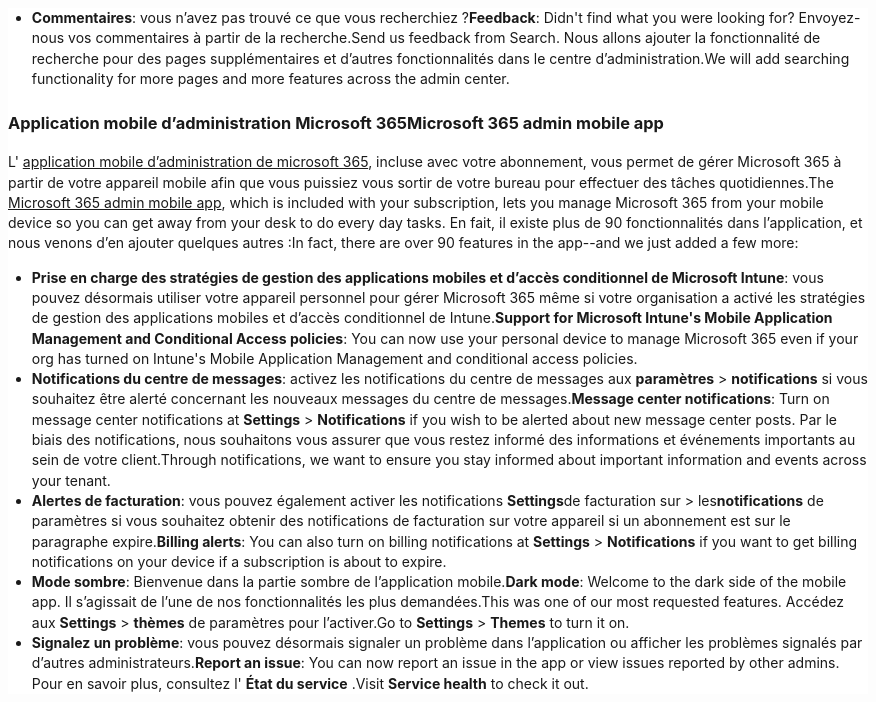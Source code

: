   - <span data-ttu-id="75a77-170">**Commentaires**: vous n’avez pas trouvé ce que vous recherchiez ?</span><span class="sxs-lookup"><span data-stu-id="75a77-170">**Feedback**: Didn't find what you were looking for?</span></span> <span data-ttu-id="75a77-171">Envoyez-nous vos commentaires à partir de la recherche.</span><span class="sxs-lookup"><span data-stu-id="75a77-171">Send us feedback from Search.</span></span> <span data-ttu-id="75a77-172">Nous allons ajouter la fonctionnalité de recherche pour des pages supplémentaires et d’autres fonctionnalités dans le centre d’administration.</span><span class="sxs-lookup"><span data-stu-id="75a77-172">We will add searching functionality for more pages and more features across the admin center.</span></span>

### <a name="microsoft-365-admin-mobile-app"></a><span data-ttu-id="75a77-173">Application mobile d’administration Microsoft 365</span><span class="sxs-lookup"><span data-stu-id="75a77-173">Microsoft 365 admin mobile app</span></span>

<span data-ttu-id="75a77-174">L' [application mobile d’administration de microsoft 365](https://www.microsoft.com/microsoft-365/business/manage-office-365-admin-app), incluse avec votre abonnement, vous permet de gérer Microsoft 365 à partir de votre appareil mobile afin que vous puissiez vous sortir de votre bureau pour effectuer des tâches quotidiennes.</span><span class="sxs-lookup"><span data-stu-id="75a77-174">The [Microsoft 365 admin mobile app](https://www.microsoft.com/microsoft-365/business/manage-office-365-admin-app), which is included with your subscription, lets you manage Microsoft 365 from your mobile device so you can get away from your desk to do every day tasks.</span></span> <span data-ttu-id="75a77-175">En fait, il existe plus de 90 fonctionnalités dans l’application, et nous venons d’en ajouter quelques autres :</span><span class="sxs-lookup"><span data-stu-id="75a77-175">In fact, there are over 90 features in the app--and we just added a few more:</span></span>

- <span data-ttu-id="75a77-176">**Prise en charge des stratégies de gestion des applications mobiles et d’accès conditionnel de Microsoft Intune**: vous pouvez désormais utiliser votre appareil personnel pour gérer Microsoft 365 même si votre organisation a activé les stratégies de gestion des applications mobiles et d’accès conditionnel de Intune.</span><span class="sxs-lookup"><span data-stu-id="75a77-176">**Support for Microsoft Intune's Mobile Application Management and Conditional Access policies**: You can now use your personal device to manage Microsoft 365 even if your org has turned on Intune's Mobile Application Management and conditional access policies.</span></span>
- <span data-ttu-id="75a77-177">**Notifications du centre de messages**: activez les notifications du centre de messages aux **paramètres**  >  **notifications** si vous souhaitez être alerté concernant les nouveaux messages du centre de messages.</span><span class="sxs-lookup"><span data-stu-id="75a77-177">**Message center notifications**: Turn on message center notifications at **Settings** > **Notifications** if you wish to be alerted about new message center posts.</span></span> <span data-ttu-id="75a77-178">Par le biais des notifications, nous souhaitons vous assurer que vous restez informé des informations et événements importants au sein de votre client.</span><span class="sxs-lookup"><span data-stu-id="75a77-178">Through notifications, we want to ensure you stay informed about important information and events across your tenant.</span></span>
- <span data-ttu-id="75a77-179">**Alertes de facturation**: vous pouvez également activer les notifications **Settings**de facturation sur  >  les**notifications** de paramètres si vous souhaitez obtenir des notifications de facturation sur votre appareil si un abonnement est sur le paragraphe expire.</span><span class="sxs-lookup"><span data-stu-id="75a77-179">**Billing alerts**: You can also turn on billing notifications at **Settings** > **Notifications** if you want to get billing notifications on your device if a subscription is about to expire.</span></span>
- <span data-ttu-id="75a77-180">**Mode sombre**: Bienvenue dans la partie sombre de l’application mobile.</span><span class="sxs-lookup"><span data-stu-id="75a77-180">**Dark mode**: Welcome to the dark side of the mobile app.</span></span> <span data-ttu-id="75a77-181">Il s’agissait de l’une de nos fonctionnalités les plus demandées.</span><span class="sxs-lookup"><span data-stu-id="75a77-181">This was one of our most requested features.</span></span> <span data-ttu-id="75a77-182">Accédez aux **Settings**  >  **thèmes** de paramètres pour l’activer.</span><span class="sxs-lookup"><span data-stu-id="75a77-182">Go to **Settings** > **Themes** to turn it on.</span></span>
- <span data-ttu-id="75a77-183">**Signalez un problème**: vous pouvez désormais signaler un problème dans l’application ou afficher les problèmes signalés par d’autres administrateurs.</span><span class="sxs-lookup"><span data-stu-id="75a77-183">**Report an issue**: You can now report an issue in the app or view issues reported by other admins.</span></span> <span data-ttu-id="75a77-184">Pour en savoir plus, consultez l' **État du service** .</span><span class="sxs-lookup"><span data-stu-id="75a77-184">Visit **Service health** to check it out.</span></span>
